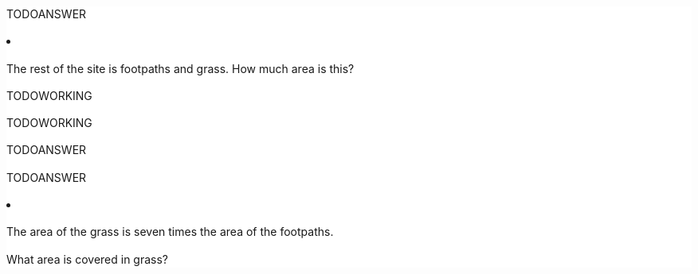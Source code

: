 TODOANSWER

</div>
</div>

</div>
</li>
<li>
<div class='question_envelope rag_red subquestion'>
<div class='topics'>
<ul>
</ul>
</div>
<div class='question subquestion'>

The rest of the site is footpaths and grass. How much area is this?

</div>
<div class='workings'>
<div class='working'>

TODOWORKING

</div>
<div class='working'>

TODOWORKING

</div>
</div>
<div class='answers'>
<div class='answer'>

TODOANSWER

</div>
<div class='answer'>

TODOANSWER

</div>
</div>

</div>
</li>
<li>
<div class='question_envelope rag_red subquestion'>
<div class='topics'>
<ul>
</ul>
</div>
<div class='question subquestion'>

The area of the grass is seven times the area of the footpaths.

What area is covered in grass?

</div>
<div class='workings'>
<div class='working'>

